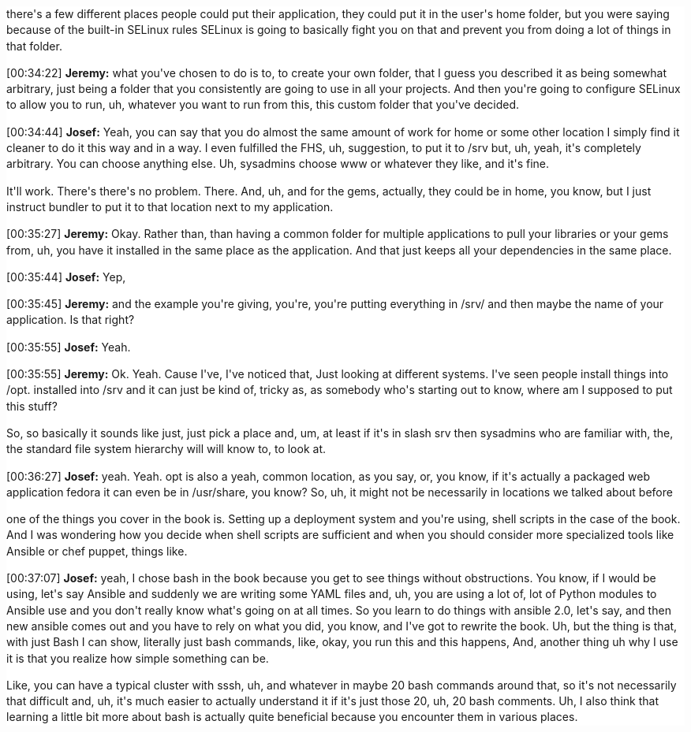 there's a few different places people could put their application, they could put it in the user's home folder, but you were saying because of the built-in SELinux rules SELinux is going to basically fight you on that and prevent you from doing a lot of things in that folder.

[00:34:22] **Jeremy:** what you've chosen to do is to, to create your own folder, that I guess you described it as being somewhat arbitrary, just being a folder that you consistently are going to use in all your projects. And then you're going to configure SELinux to allow you to run, uh, whatever you want to run from this, this custom folder that you've decided.

[00:34:44] **Josef:** Yeah, you can say that you do almost the same amount of work for home or some other location I simply find it cleaner to do it this way and in a way. I even fulfilled the FHS, uh, suggestion, to put it to /srv but, uh, yeah, it's completely arbitrary. You can choose anything else. Uh, sysadmins choose www or whatever they like, and it's fine.

It'll work. There's there's no problem. There. And, uh, and for the gems, actually, they could be in home, you know, but I just instruct bundler to put it to that location next to my application. 

[00:35:27] **Jeremy:** Okay. Rather than, than having a common folder for multiple applications to pull your libraries or your gems from, uh, you have it installed in the same place as the application. And that just keeps all your dependencies in the same place.

[00:35:44] **Josef:** Yep, 

[00:35:45] **Jeremy:** and the example you're giving, you're, you're putting everything in /srv/ and then maybe the name of your application. Is that right? 

[00:35:55] **Josef:** Yeah. 

[00:35:55] **Jeremy:** Ok. Yeah. Cause I've, I've noticed that, Just looking at different systems. I've seen people install things into /opt. installed into /srv and it can just be kind of, tricky as, as somebody who's starting out to know, where am I supposed to put this stuff?

So, so basically it sounds like just, just pick a place and, um, at least if it's in slash srv then sysadmins who are familiar with, the, the standard file system hierarchy will will know to, to look at.

[00:36:27] **Josef:** yeah. Yeah. opt is also a yeah, common location, as you say, or, you know, if it's actually a packaged web application fedora it can even be in /usr/share, you know? So, uh, it might not be necessarily in locations we talked about before 

one of the things you cover in the book is. Setting up a deployment system and you're using, shell scripts in the case of the book. And I was wondering how you decide when shell scripts are sufficient and when you should consider more specialized tools like Ansible or chef puppet, things like.

[00:37:07] **Josef:** yeah, I chose bash in the book because you get to see things without obstructions. You know, if I would be using, let's say Ansible and suddenly we are writing some YAML files and, uh, you are using a lot of, lot of Python modules to Ansible use and you don't really know what's going on at all times. So you learn to do things with ansible 2.0, let's say, and then new ansible comes out and you have to rely on what you did, you know, and I've got to rewrite the book. Uh, but the thing is that, with just Bash I can show, literally just bash commands, like, okay, you run this and this happens, And, another thing uh why I use it is that you realize how simple something can be.

Like, you can have a typical cluster with sssh, uh, and whatever in maybe 20 bash commands around that, so it's not necessarily that difficult and, uh, it's much easier to actually understand it if it's just those 20, uh, 20 bash comments. Uh, I also think that learning a little bit more about bash is actually quite beneficial because you encounter them in various places.
